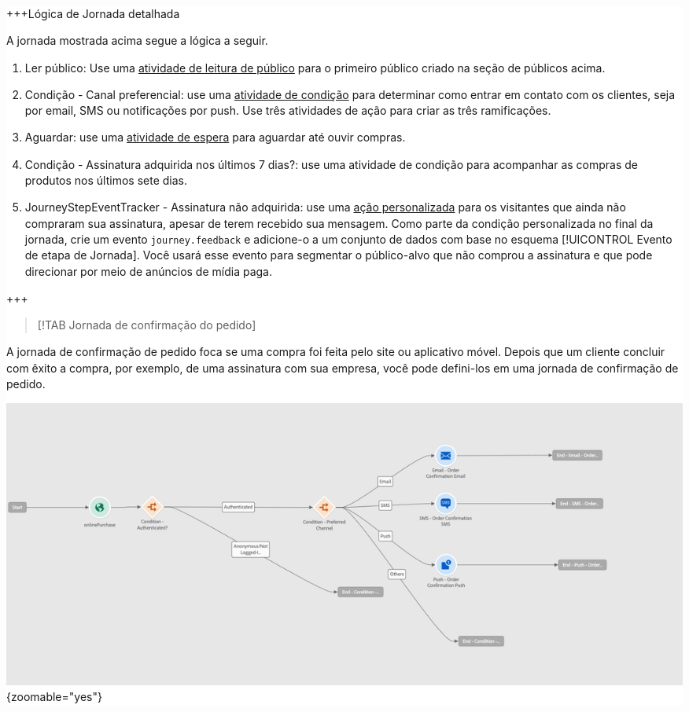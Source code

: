 +++Lógica de Jornada detalhada

A jornada mostrada acima segue a lógica a seguir.

1. Ler público: Use uma [atividade de leitura de público](https://experienceleague.adobe.com/docs/journey-optimizer/using/orchestrate-journeys/about-journey-building/read-audience.html?lang=pt-BR) para o primeiro público criado na seção de públicos acima.

2. Condição - Canal preferencial: use uma [atividade de condição](https://experienceleague.adobe.com/docs/journey-optimizer/using/orchestrate-journeys/about-journey-building/condition-activity.html?lang=pt-BR) para determinar como entrar em contato com os clientes, seja por email, SMS ou notificações por push. Use três atividades de ação para criar as três ramificações.

3. Aguardar: use uma [atividade de espera](https://experienceleague.adobe.com/docs/journey-optimizer/using/orchestrate-journeys/about-journey-building/read-audience.html?lang=pt-BR) para aguardar até ouvir compras.

4. Condição - Assinatura adquirida nos últimos 7 dias?: use uma atividade de condição para acompanhar as compras de produtos nos últimos sete dias.

5. JourneyStepEventTracker - Assinatura não adquirida: use uma [ação personalizada](https://experienceleague.adobe.com/docs/journey-optimizer/using/orchestrate-journeys/about-journey-building/using-custom-actions.html?lang=pt-BR) para os visitantes que ainda não compraram sua assinatura, apesar de terem recebido sua mensagem. Como parte da condição personalizada no final da jornada, crie um evento `journey.feedback` e adicione-o a um conjunto de dados com base no esquema [!UICONTROL Evento de etapa de Jornada]. Você usará esse evento para segmentar o público-alvo que não comprou a assinatura e que pode direcionar por meio de anúncios de mídia paga.

+++

>[!TAB Jornada de confirmação do pedido]

A jornada de confirmação de pedido foca se uma compra foi feita pelo site ou aplicativo móvel. Depois que um cliente concluir com êxito a compra, por exemplo, de uma assinatura com sua empresa, você pode defini-los em uma jornada de confirmação de pedido.

![Visão geral visual de alto nível da jornada de confirmação de pedido do cliente.](/help/rtcdp/use-case-guides/evolve-one-time-value-lifetime-value/images/order-confirmation-journey.png "Visão geral visual de alto nível da jornada de confirmação de pedido do cliente."){zoomable="yes"}
